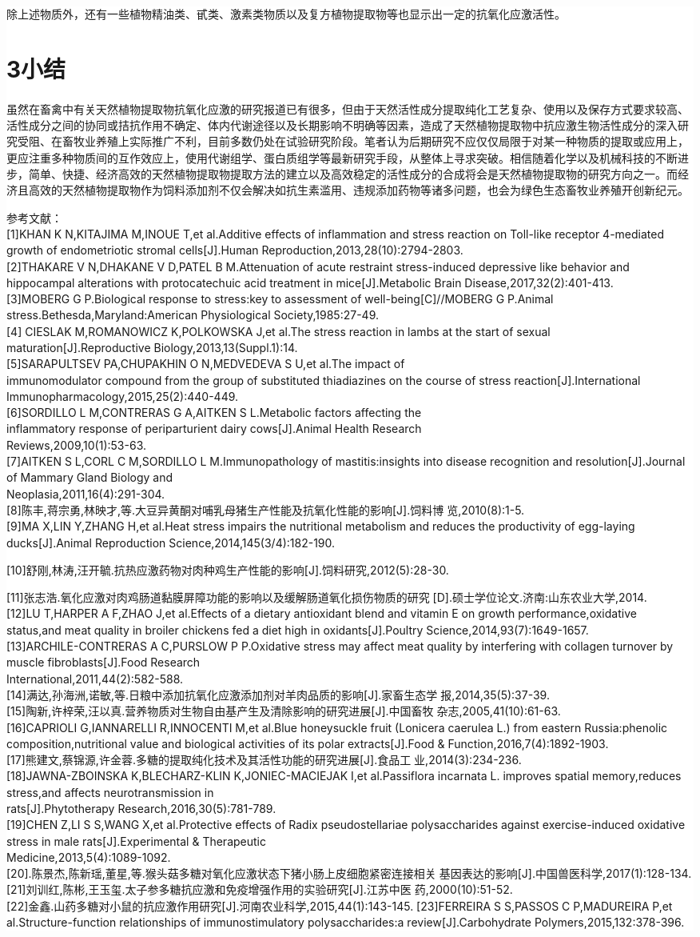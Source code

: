 除上述物质外，还有一些植物精油类、甙类、激素类物质以及复方植物提取物等也显示出一定的抗氧化应激活性。

# 3小结

虽然在畜禽中有关天然植物提取物抗氧化应激的研究报道已有很多，但由于天然活性成分提取纯化工艺复杂、使用以及保存方式要求较高、活性成分之间的协同或拮抗作用不确定、体内代谢途径以及长期影响不明确等因素，造成了天然植物提取物中抗应激生物活性成分的深入研究受阻、在畜牧业养殖上实际推广不利，目前多数仍处在试验研究阶段。笔者认为后期研究不应仅仅局限于对某一种物质的提取或应用上，更应注重多种物质间的互作效应上，使用代谢组学、蛋白质组学等最新研究手段，从整体上寻求突破。相信随着化学以及机械科技的不断进步，简单、快捷、经济高效的天然植物提取物提取方法的建立以及高效稳定的活性成分的合成将会是天然植物提取物的研究方向之一。而经济且高效的天然植物提取物作为饲料添加剂不仅会解决如抗生素滥用、违规添加药物等诸多问题，也会为绿色生态畜牧业养殖开创新纪元。

参考文献：   
[1]KHAN K N,KITAJIMA M,INOUE T,et al.Additive effects of inflammation and stress reaction on Toll-like receptor 4-mediated growth of endometriotic stromal cells[J].Human Reproduction,2013,28(10):2794-2803.   
[2]THAKARE V N,DHAKANE V D,PATEL B M.Attenuation of acute restraint stress-induced depressive like behavior and hippocampal alterations with protocatechuic acid treatment in mice[J].Metabolic Brain Disease,2017,32(2):401-413.   
[3]MOBERG G P.Biological response to stress:key to assessment of well-being[C]//MOBERG G P.Animal stress.Bethesda,Maryland:American Physiological Society,1985:27-49.   
[4] CIESLAK M,ROMANOWICZ K,POLKOWSKA J,et al.The stress reaction in lambs at the start of sexual maturation[J].Reproductive Biology,2013,13(Suppl.1):14.   
[5]SARAPULTSEV PA,CHUPAKHIN O N,MEDVEDEVA S U,et al.The impact of   
immunomodulator compound from the group of substituted thiadiazines on the course of stress reaction[J].International Immunopharmacology,2015,25(2):440-449.   
[6]SORDILLO L M,CONTRERAS G A,AITKEN S L.Metabolic factors affecting the   
inflammatory response of periparturient dairy cows[J].Animal Health Research   
Reviews,2009,10(1):53-63.   
[7]AITKEN S L,CORL C M,SORDILLO L M.Immunopathology of mastitis:insights into disease recognition and resolution[J].Journal of Mammary Gland Biology and   
Neoplasia,2011,16(4):291-304.   
[8]陈丰,蒋宗勇,林映才,等.大豆异黄酮对哺乳母猪生产性能及抗氧化性能的影响[J].饲料博 览,2010(8):1-5.   
[9]MA X,LIN Y,ZHANG H,et al.Heat stress impairs the nutritional metabolism and reduces the productivity of egg-laying ducks[J].Animal Reproduction Science,2014,145(3/4):182-190.

[10]舒刚,林涛,汪开毓.抗热应激药物对肉种鸡生产性能的影响[J].饲料研究,2012(5):28-30.

[11]张志浩.氧化应激对肉鸡肠道黏膜屏障功能的影响以及缓解肠道氧化损伤物质的研究 [D].硕士学位论文.济南:山东农业大学,2014.   
[12]LU T,HARPER A F,ZHAO J,et al.Effects of a dietary antioxidant blend and vitamin E on growth performance,oxidative status,and meat quality in broiler chickens fed a diet high in oxidants[J].Poultry Science,2014,93(7):1649-1657.   
[13]ARCHILE-CONTRERAS A C,PURSLOW P P.Oxidative stress may affect meat quality by interfering with collagen turnover by muscle fibroblasts[J].Food Research   
International,2011,44(2):582-588.   
[14]满达,孙海洲,诺敏,等.日粮中添加抗氧化应激添加剂对羊肉品质的影响[J].家畜生态学 报,2014,35(5):37-39.   
[15]陶新,许梓荣,汪以真.营养物质对生物自由基产生及清除影响的研究进展[J].中国畜牧 杂志,2005,41(10):61-63.   
[16]CAPRIOLI G,IANNARELLI R,INNOCENTI M,et al.Blue honeysuckle fruit (Lonicera caerulea L.) from eastern Russia:phenolic composition,nutritional value and biological activities of its polar extracts[J].Food & Function,2016,7(4):1892-1903.   
[17]熊建文,蔡锦源,许金蓉.多糖的提取纯化技术及其活性功能的研究进展[J].食品工 业,2014(3):234-236.   
[18]JAWNA-ZBOINSKA K,BLECHARZ-KLIN K,JONIEC-MACIEJAK I,et al.Passiflora incarnata L. improves spatial memory,reduces stress,and affects neurotransmission in   
rats[J].Phytotherapy Research,2016,30(5):781-789.   
[19]CHEN Z,LI S S,WANG X,et al.Protective effects of Radix pseudostellariae polysaccharides against exercise-induced oxidative stress in male rats[J].Experimental & Therapeutic   
Medicine,2013,5(4):1089-1092.   
[20].陈景杰,陈新瑶,董星,等.猴头菇多糖对氧化应激状态下猪小肠上皮细胞紧密连接相关 基因表达的影响[J].中国兽医科学,2017(1):128-134.   
[21]刘训红,陈彬,王玉玺.太子参多糖抗应激和免疫增强作用的实验研究[J].江苏中医 药,2000(10):51-52.   
[22]金鑫.山药多糖对小鼠的抗应激作用研究[J].河南农业科学,2015,44(1):143-145. [23]FERREIRA S S,PASSOS C P,MADUREIRA P,et al.Structure-function relationships of immunostimulatory polysaccharides:a review[J].Carbohydrate Polymers,2015,132:378-396.
